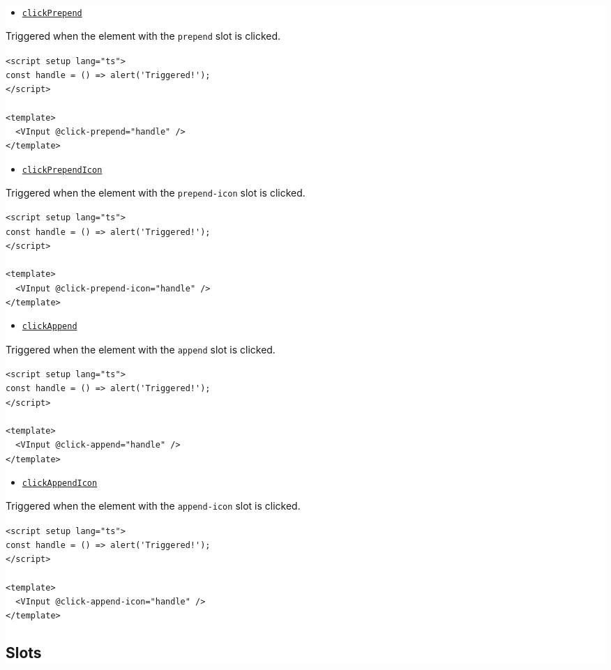 - [`clickPrepend`](#clickPrepend)

Triggered when the element with the `prepend` slot is clicked.

```vue
<script setup lang="ts">
const handle = () => alert('Triggered!');
</script>

<template>
  <VInput @click-prepend="handle" />
</template>
```

- [`clickPrependIcon`](#clickPrependIcon)

Triggered when the element with the `prepend-icon` slot is clicked.

```vue
<script setup lang="ts">
const handle = () => alert('Triggered!');
</script>

<template>
  <VInput @click-prepend-icon="handle" />
</template>
```

- [`clickAppend`](#clickAppend)

Triggered when the element with the `append` slot is clicked.

```vue
<script setup lang="ts">
const handle = () => alert('Triggered!');
</script>

<template>
  <VInput @click-append="handle" />
</template>
```

- [`clickAppendIcon`](#clickAppendIcon)

Triggered when the element with the `append-icon` slot is clicked.

```vue
<script setup lang="ts">
const handle = () => alert('Triggered!');
</script>

<template>
  <VInput @click-append-icon="handle" />
</template>
```

## Slots
